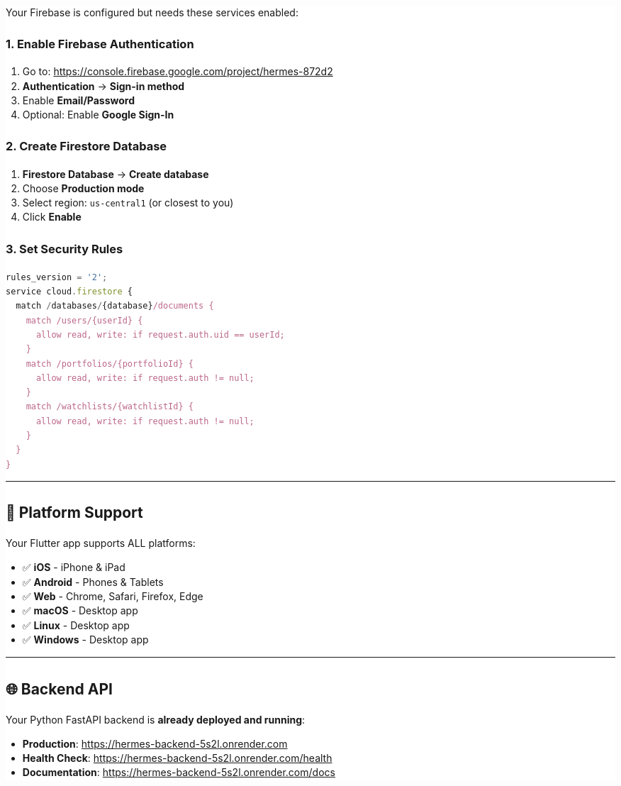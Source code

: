 Your Firebase is configured but needs these services enabled:

### 1. Enable Firebase Authentication
1. Go to: https://console.firebase.google.com/project/hermes-872d2
2. **Authentication** → **Sign-in method**
3. Enable **Email/Password**
4. Optional: Enable **Google Sign-In**

### 2. Create Firestore Database
1. **Firestore Database** → **Create database**
2. Choose **Production mode**
3. Select region: `us-central1` (or closest to you)
4. Click **Enable**

### 3. Set Security Rules
```javascript
rules_version = '2';
service cloud.firestore {
  match /databases/{database}/documents {
    match /users/{userId} {
      allow read, write: if request.auth.uid == userId;
    }
    match /portfolios/{portfolioId} {
      allow read, write: if request.auth != null;
    }
    match /watchlists/{watchlistId} {
      allow read, write: if request.auth != null;
    }
  }
}
```

---

## 📱 Platform Support

Your Flutter app supports ALL platforms:

- ✅ **iOS** - iPhone & iPad
- ✅ **Android** - Phones & Tablets  
- ✅ **Web** - Chrome, Safari, Firefox, Edge
- ✅ **macOS** - Desktop app
- ✅ **Linux** - Desktop app
- ✅ **Windows** - Desktop app

---

## 🌐 Backend API

Your Python FastAPI backend is **already deployed and running**:

- **Production**: https://hermes-backend-5s2l.onrender.com
- **Health Check**: https://hermes-backend-5s2l.onrender.com/health
- **Documentation**: https://hermes-backend-5s2l.onrender.com/docs
